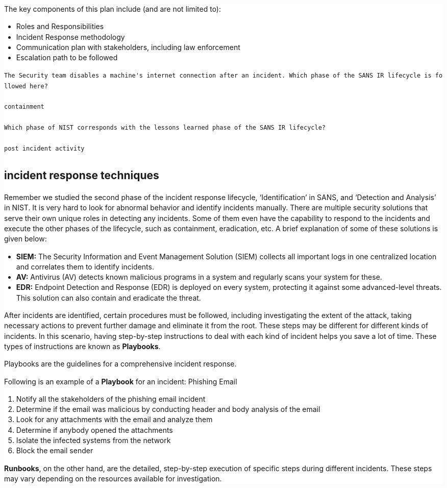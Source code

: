The key components of this plan include (and are not limited to):

- Roles and Responsibilities
- Incident Response methodology
- Communication plan with stakeholders, including law enforcement
- Escalation path to be followed


```
The Security team disables a machine's internet connection after an incident. Which phase of the SANS IR lifecycle is followed here?

containment

Which phase of NIST corresponds with the lessons learned phase of the SANS IR lifecycle?

post incident activity
```


## incident response techniques

Remember we studied the second phase of the incident response lifecycle, ‘Identification’ in SANS, and ‘Detection and Analysis’ in NIST. It is very hard to look for abnormal behavior and identify incidents manually. There are multiple security solutions that serve their own unique roles in detecting any incidents. Some of them even have the capability to respond to the incidents and execute the other phases of the lifecycle, such as containment, eradication, etc. A brief explanation of some of these solutions is given below:

- **SIEM:** The Security Information and Event Management Solution (SIEM) collects all important logs in one centralized location and correlates them to identify incidents.
- **AV:** Antivirus (AV) detects known malicious programs in a system and regularly scans your system for these.
- **EDR:** Endpoint Detection and Response (EDR) is deployed on every system, protecting it against some advanced-level threats. This solution can also contain and eradicate the threat.

After incidents are identified, certain procedures must be followed, including investigating the extent of the attack, taking necessary actions to prevent further damage and eliminate it from the root. These steps may be different for different kinds of incidents. In this scenario, having step-by-step instructions to deal with each kind of incident helps you save a lot of time. These types of instructions are known as **Playbooks**.

Playbooks are the guidelines for a comprehensive incident response.

Following is an example of a **Playbook** for an incident: Phishing Email

1. Notify all the stakeholders of the phishing email incident
2. Determine if the email was malicious by conducting header and body analysis of the email
3. Look for any attachments with the email and analyze them
4. Determine if anybody opened the attachments
5. Isolate the infected systems from the network
6. Block the email sender

**Runbooks**, on the other hand, are the detailed, step-by-step execution of specific steps during different incidents. These steps may vary depending on the resources available for investigation.
